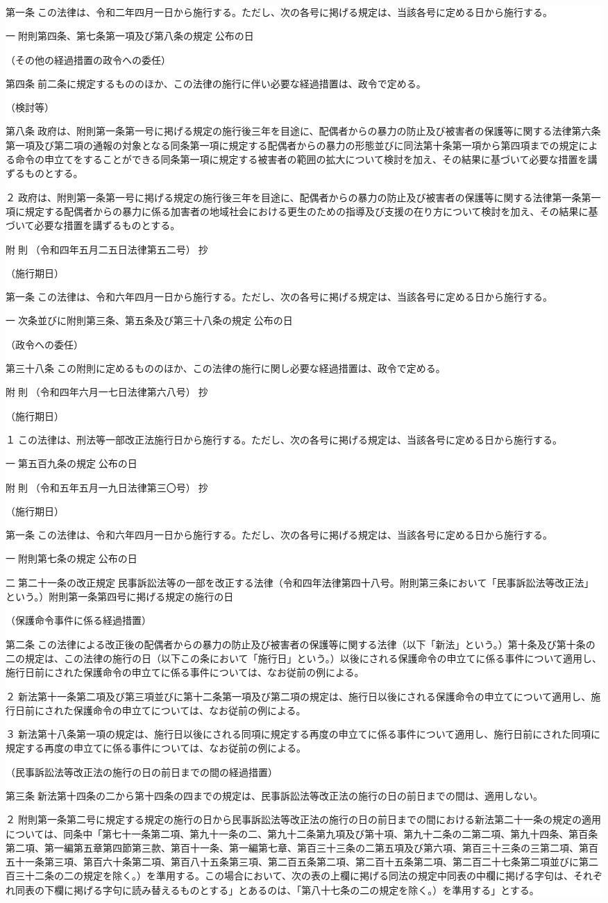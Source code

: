 第一条 この法律は、令和二年四月一日から施行する。ただし、次の各号に掲げる規定は、当該各号に定める日から施行する。

一 附則第四条、第七条第一項及び第八条の規定 公布の日

（その他の経過措置の政令への委任）

第四条 前二条に規定するもののほか、この法律の施行に伴い必要な経過措置は、政令で定める。

（検討等）

第八条 政府は、附則第一条第一号に掲げる規定の施行後三年を目途に、配偶者からの暴力の防止及び被害者の保護等に関する法律第六条第一項及び第二項の通報の対象となる同条第一項に規定する配偶者からの暴力の形態並びに同法第十条第一項から第四項までの規定による命令の申立てをすることができる同条第一項に規定する被害者の範囲の拡大について検討を加え、その結果に基づいて必要な措置を講ずるものとする。

２ 政府は、附則第一条第一号に掲げる規定の施行後三年を目途に、配偶者からの暴力の防止及び被害者の保護等に関する法律第一条第一項に規定する配偶者からの暴力に係る加害者の地域社会における更生のための指導及び支援の在り方について検討を加え、その結果に基づいて必要な措置を講ずるものとする。

附 則 （令和四年五月二五日法律第五二号） 抄

（施行期日）

第一条 この法律は、令和六年四月一日から施行する。ただし、次の各号に掲げる規定は、当該各号に定める日から施行する。

一 次条並びに附則第三条、第五条及び第三十八条の規定 公布の日

（政令への委任）

第三十八条 この附則に定めるもののほか、この法律の施行に関し必要な経過措置は、政令で定める。

附 則 （令和四年六月一七日法律第六八号） 抄

（施行期日）

１ この法律は、刑法等一部改正法施行日から施行する。ただし、次の各号に掲げる規定は、当該各号に定める日から施行する。

一 第五百九条の規定 公布の日

附 則 （令和五年五月一九日法律第三〇号） 抄

（施行期日）

第一条 この法律は、令和六年四月一日から施行する。ただし、次の各号に掲げる規定は、当該各号に定める日から施行する。

一 附則第七条の規定 公布の日

二 第二十一条の改正規定 民事訴訟法等の一部を改正する法律（令和四年法律第四十八号。附則第三条において「民事訴訟法等改正法」という。）附則第一条第四号に掲げる規定の施行の日

（保護命令事件に係る経過措置）

第二条 この法律による改正後の配偶者からの暴力の防止及び被害者の保護等に関する法律（以下「新法」という。）第十条及び第十条の二の規定は、この法律の施行の日（以下この条において「施行日」という。）以後にされる保護命令の申立てに係る事件について適用し、施行日前にされた保護命令の申立てに係る事件については、なお従前の例による。

２ 新法第十一条第二項及び第三項並びに第十二条第一項及び第二項の規定は、施行日以後にされる保護命令の申立てについて適用し、施行日前にされた保護命令の申立てについては、なお従前の例による。

３ 新法第十八条第一項の規定は、施行日以後にされる同項に規定する再度の申立てに係る事件について適用し、施行日前にされた同項に規定する再度の申立てに係る事件については、なお従前の例による。

（民事訴訟法等改正法の施行の日の前日までの間の経過措置）

第三条 新法第十四条の二から第十四条の四までの規定は、民事訴訟法等改正法の施行の日の前日までの間は、適用しない。

２ 附則第一条第二号に規定する規定の施行の日から民事訴訟法等改正法の施行の日の前日までの間における新法第二十一条の規定の適用については、同条中「第七十一条第二項、第九十一条の二、第九十二条第九項及び第十項、第九十二条の二第二項、第九十四条、第百条第二項、第一編第五章第四節第三款、第百十一条、第一編第七章、第百三十三条の二第五項及び第六項、第百三十三条の三第二項、第百五十一条第三項、第百六十条第二項、第百八十五条第三項、第二百五条第二項、第二百十五条第二項、第二百二十七条第二項並びに第二百三十二条の二の規定を除く。）を準用する。この場合において、次の表の上欄に掲げる同法の規定中同表の中欄に掲げる字句は、それぞれ同表の下欄に掲げる字句に読み替えるものとする」とあるのは、「第八十七条の二の規定を除く。）を準用する」とする。
